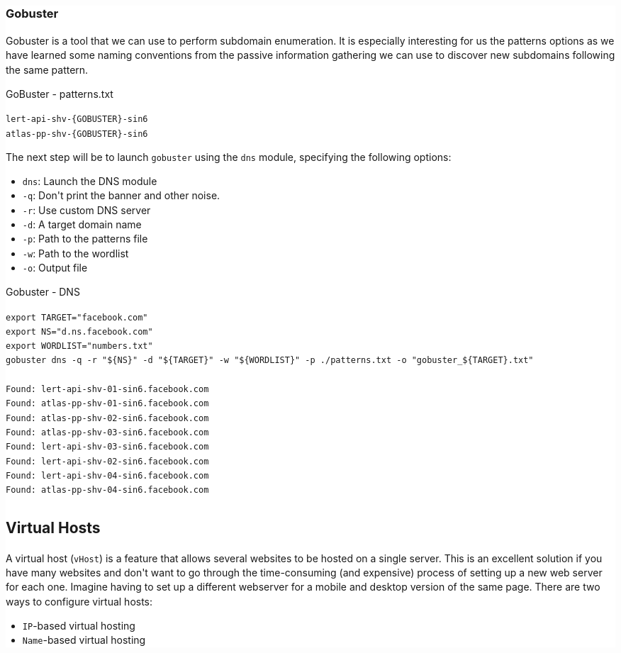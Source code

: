 
<a id="org802df77"></a>

### Gobuster

Gobuster is a tool that we can use to perform subdomain enumeration. It is especially interesting for us the patterns options as we have learned some naming conventions from the passive information gathering we can use to discover new subdomains following the same pattern.

<span class="underline">GoBuster - patterns.txt</span>

    lert-api-shv-{GOBUSTER}-sin6
    atlas-pp-shv-{GOBUSTER}-sin6

The next step will be to launch `gobuster` using the `dns` module, specifying the following options:

-   `dns`: Launch the DNS module
-   `-q`: Don't print the banner and other noise.
-   `-r`: Use custom DNS server
-   `-d`: A target domain name
-   `-p`: Path to the patterns file
-   `-w`: Path to the wordlist
-   `-o`: Output file

<span class="underline">Gobuster - DNS</span>

    export TARGET="facebook.com"
    export NS="d.ns.facebook.com"
    export WORDLIST="numbers.txt"
    gobuster dns -q -r "${NS}" -d "${TARGET}" -w "${WORDLIST}" -p ./patterns.txt -o "gobuster_${TARGET}.txt"
    
    Found: lert-api-shv-01-sin6.facebook.com
    Found: atlas-pp-shv-01-sin6.facebook.com
    Found: atlas-pp-shv-02-sin6.facebook.com
    Found: atlas-pp-shv-03-sin6.facebook.com
    Found: lert-api-shv-03-sin6.facebook.com
    Found: lert-api-shv-02-sin6.facebook.com
    Found: lert-api-shv-04-sin6.facebook.com
    Found: atlas-pp-shv-04-sin6.facebook.com


<a id="org4a46c12"></a>

## Virtual Hosts

A virtual host (`vHost`) is a feature that allows several websites to be hosted on a single server. This is an excellent solution if you have many websites and don't want to go through the time-consuming (and expensive) process of setting up a new web server for each one. Imagine having to set up a different webserver for a mobile and desktop version of the same page. There are two ways to configure virtual hosts:

-   `IP`-based virtual hosting
-   `Name`-based virtual hosting
